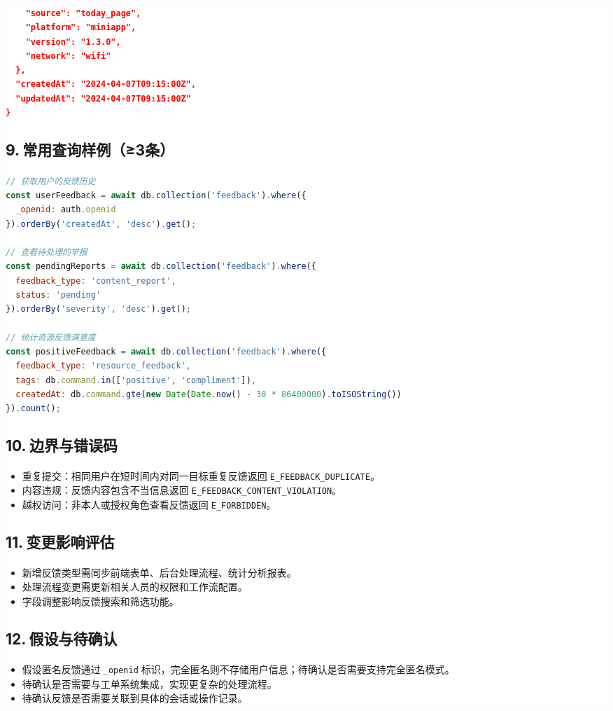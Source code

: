 ```json
    "source": "today_page",
    "platform": "miniapp",
    "version": "1.3.0",
    "network": "wifi"
  },
  "createdAt": "2024-04-07T09:15:00Z",
  "updatedAt": "2024-04-07T09:15:00Z"
}
```

## 9. 常用查询样例（≥3条）
```javascript
// 获取用户的反馈历史
const userFeedback = await db.collection('feedback').where({
  _openid: auth.openid
}).orderBy('createdAt', 'desc').get();

// 查看待处理的举报
const pendingReports = await db.collection('feedback').where({
  feedback_type: 'content_report',
  status: 'pending'
}).orderBy('severity', 'desc').get();

// 统计资源反馈满意度
const positiveFeedback = await db.collection('feedback').where({
  feedback_type: 'resource_feedback',
  tags: db.command.in(['positive', 'compliment']),
  createdAt: db.command.gte(new Date(Date.now() - 30 * 86400000).toISOString())
}).count();
```

## 10. 边界与错误码
- 重复提交：相同用户在短时间内对同一目标重复反馈返回 `E_FEEDBACK_DUPLICATE`。
- 内容违规：反馈内容包含不当信息返回 `E_FEEDBACK_CONTENT_VIOLATION`。
- 越权访问：非本人或授权角色查看反馈返回 `E_FORBIDDEN`。

## 11. 变更影响评估
- 新增反馈类型需同步前端表单、后台处理流程、统计分析报表。
- 处理流程变更需更新相关人员的权限和工作流配置。
- 字段调整影响反馈搜索和筛选功能。

## 12. 假设与待确认
- 假设匿名反馈通过 `_openid` 标识，完全匿名则不存储用户信息；待确认是否需要支持完全匿名模式。
- 待确认是否需要与工单系统集成，实现更复杂的处理流程。
- 待确认反馈是否需要关联到具体的会话或操作记录。